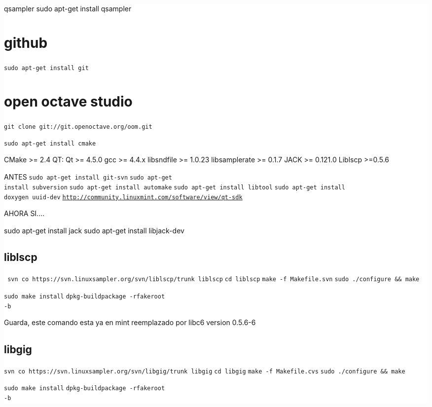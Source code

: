 

qsampler
sudo apt-get install qsampler

<h1>github</h1>
<code>sudo apt-get install git</code>




<h1>open octave studio  </h1>
<code>git clone git://git.openoctave.org/oom.git</code>

<code>sudo apt-get install cmake</code>


CMake &gt;= 2.4
QT: Qt &gt;= 4.5.0
gcc &gt;= 4.4.x
libsndfile &gt;= 1.0.23
libsamplerate &gt;= 0.1.7
JACK &gt;= 0.121.0
Liblscp &gt;=0.5.6

ANTES
<code>sudo apt-get install git-svn</code>
<code>sudo apt-get install subversion</code>
<code>sudo apt-get install automake</code>
<code>sudo apt-get install libtool</code>
<code>sudo apt-get install doxygen uuid-dev</code>
<code>http://community.linuxmint.com/software/view/qt-sdk</code>


AHORA SI....


sudo apt-get install jack
sudo apt-get install libjack-dev


<h2>liblscp</h2>
<code> svn co https://svn.linuxsampler.org/svn/liblscp/trunk liblscp</code>
<code>cd liblscp</code>
<code>make -f Makefile.svn</code>
<code>sudo ./configure &amp;&amp; make</code>

<code>sudo make install</code>
<code>dpkg-buildpackage -rfakeroot -b</code>

Guarda, este comando esta ya en mint reemplazado por libc6
version 0.5.6-6


<h2>libgig</h2>
<code>svn co https://svn.linuxsampler.org/svn/libgig/trunk libgig</code>
<code>cd libgig</code>
<code>make -f Makefile.cvs</code>
<code>sudo ./configure &amp;&amp; make</code>

<code>sudo make install</code>
<code>dpkg-buildpackage -rfakeroot -b</code>
